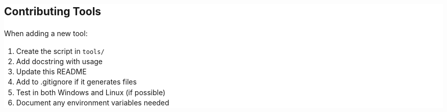 ## Contributing Tools

When adding a new tool:

1. Create the script in `tools/`
2. Add docstring with usage
3. Update this README
4. Add to .gitignore if it generates files
5. Test in both Windows and Linux (if possible)
6. Document any environment variables needed
